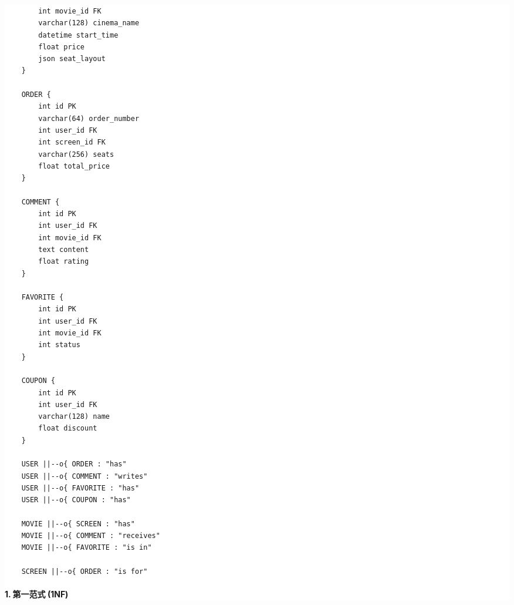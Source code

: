 ```mermaid
        int movie_id FK
        varchar(128) cinema_name
        datetime start_time
        float price
        json seat_layout
    }

    ORDER {
        int id PK
        varchar(64) order_number
        int user_id FK
        int screen_id FK
        varchar(256) seats
        float total_price
    }

    COMMENT {
        int id PK
        int user_id FK
        int movie_id FK
        text content
        float rating
    }

    FAVORITE {
        int id PK
        int user_id FK
        int movie_id FK
        int status
    }

    COUPON {
        int id PK
        int user_id FK
        varchar(128) name
        float discount
    }

    USER ||--o{ ORDER : "has"
    USER ||--o{ COMMENT : "writes"
    USER ||--o{ FAVORITE : "has"
    USER ||--o{ COUPON : "has"
    
    MOVIE ||--o{ SCREEN : "has"
    MOVIE ||--o{ COMMENT : "receives"
    MOVIE ||--o{ FAVORITE : "is in"

    SCREEN ||--o{ ORDER : "is for"
```
#### **1. 第一范式 (1NF)**
